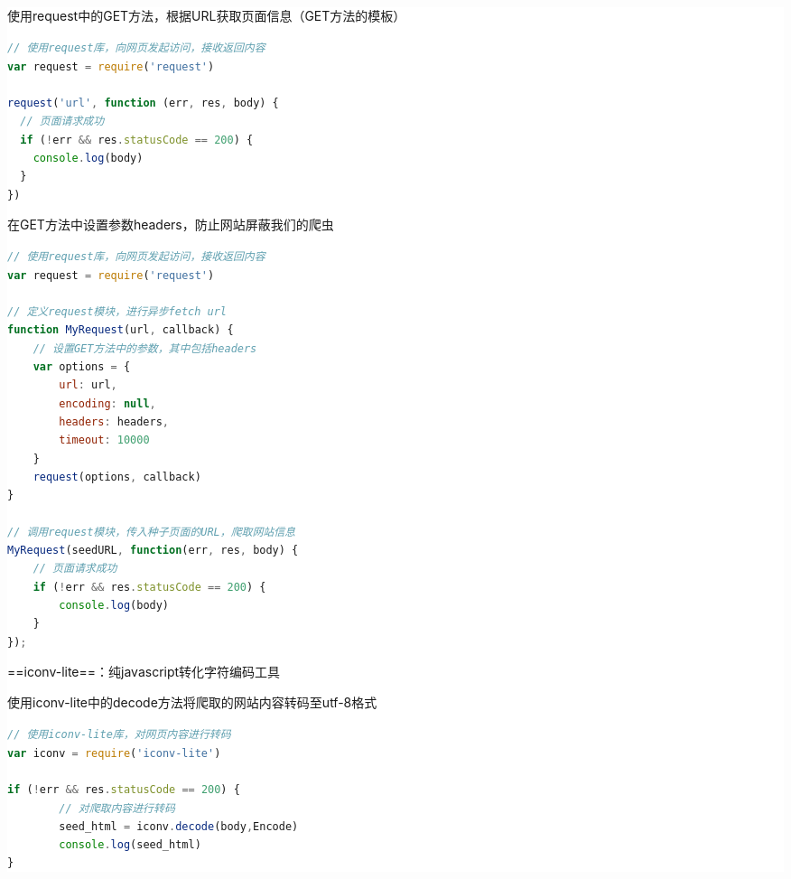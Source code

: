 使用request中的GET方法，根据URL获取页面信息（GET方法的模板）

```js
// 使用request库，向网页发起访问，接收返回内容
var request = require('request')

request('url', function (err, res, body) {
  // 页面请求成功
  if (!err && res.statusCode == 200) { 
    console.log(body)
  }
})
```

在GET方法中设置参数headers，防止网站屏蔽我们的爬虫

```js
// 使用request库，向网页发起访问，接收返回内容
var request = require('request')    

// 定义request模块，进行异步fetch url
function MyRequest(url, callback) {
    // 设置GET方法中的参数，其中包括headers
    var options = {
        url: url,
        encoding: null,
        headers: headers,
        timeout: 10000 
    }
    request(options, callback)
}

// 调用request模块，传入种子页面的URL，爬取网站信息
MyRequest(seedURL, function(err, res, body) {
    // 页面请求成功
    if (!err && res.statusCode == 200) { 
        console.log(body)
    }
});
```
==iconv-lite==：纯javascript转化字符编码工具

使用iconv-lite中的decode方法将爬取的网站内容转码至utf-8格式

```js
// 使用iconv-lite库，对网页内容进行转码
var iconv = require('iconv-lite') 

if (!err && res.statusCode == 200) { 
        // 对爬取内容进行转码
        seed_html = iconv.decode(body,Encode)
        console.log(seed_html)
}
```
